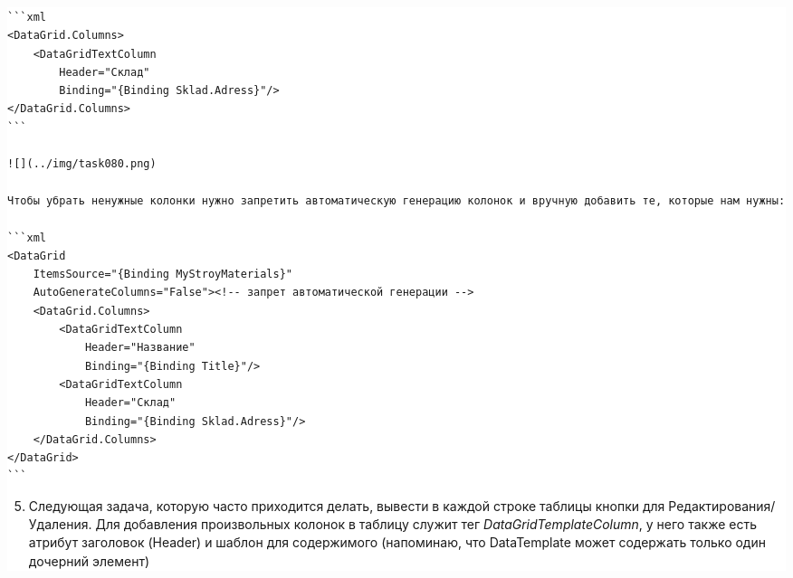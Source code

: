     ```xml
    <DataGrid.Columns>
        <DataGridTextColumn 
            Header="Склад" 
            Binding="{Binding Sklad.Adress}"/>
    </DataGrid.Columns>
    ```

    ![](../img/task080.png)

    Чтобы убрать ненужные колонки нужно запретить автоматическую генерацию колонок и вручную добавить те, которые нам нужны:

    ```xml
    <DataGrid 
        ItemsSource="{Binding MyStroyMaterials}" 
        AutoGenerateColumns="False"><!-- запрет автоматической генерации -->
        <DataGrid.Columns>
            <DataGridTextColumn 
                Header="Название" 
                Binding="{Binding Title}"/>
            <DataGridTextColumn 
                Header="Склад" 
                Binding="{Binding Sklad.Adress}"/>
        </DataGrid.Columns>
    </DataGrid>
    ```

5. Следующая задача, которую часто приходится делать, вывести в каждой строке таблицы кнопки для Редактирования/Удаления. Для добавления произвольных колонок в таблицу служит тег *DataGridTemplateColumn*, у него также есть атрибут заголовок (Header) и шаблон для содержимого (напоминаю, что DataTemplate может содержать только один дочерний элемент)
